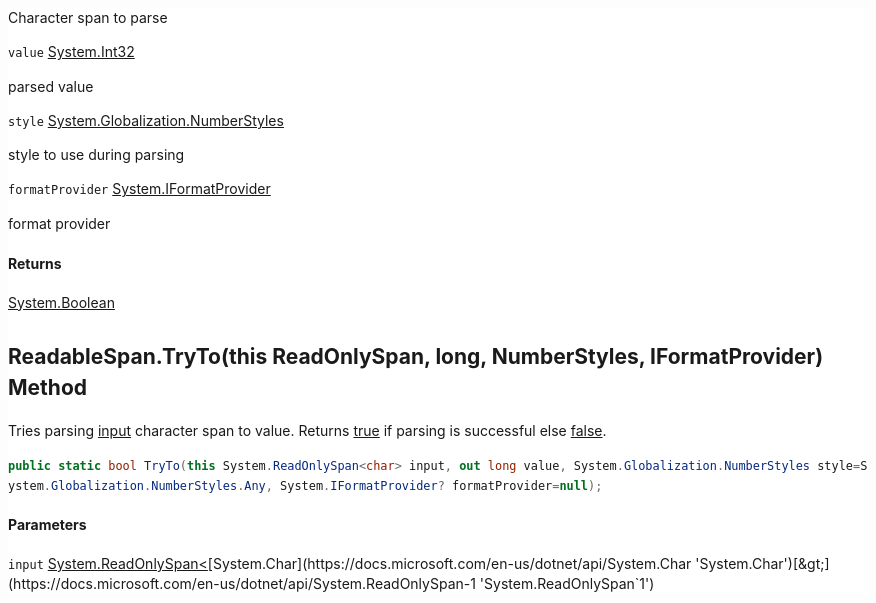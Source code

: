 Character span to parse

<a name='DevFast.Net.Extensions.SystemTypes.ReadableSpan.TryTo(thisSystem.ReadOnlySpan_char_,int,System.Globalization.NumberStyles,System.IFormatProvider).value'></a>

`value` [System.Int32](https://docs.microsoft.com/en-us/dotnet/api/System.Int32 'System.Int32')

parsed value

<a name='DevFast.Net.Extensions.SystemTypes.ReadableSpan.TryTo(thisSystem.ReadOnlySpan_char_,int,System.Globalization.NumberStyles,System.IFormatProvider).style'></a>

`style` [System.Globalization.NumberStyles](https://docs.microsoft.com/en-us/dotnet/api/System.Globalization.NumberStyles 'System.Globalization.NumberStyles')

style to use during parsing

<a name='DevFast.Net.Extensions.SystemTypes.ReadableSpan.TryTo(thisSystem.ReadOnlySpan_char_,int,System.Globalization.NumberStyles,System.IFormatProvider).formatProvider'></a>

`formatProvider` [System.IFormatProvider](https://docs.microsoft.com/en-us/dotnet/api/System.IFormatProvider 'System.IFormatProvider')

format provider

#### Returns
[System.Boolean](https://docs.microsoft.com/en-us/dotnet/api/System.Boolean 'System.Boolean')

<a name='DevFast.Net.Extensions.SystemTypes.ReadableSpan.TryTo(thisSystem.ReadOnlySpan_char_,long,System.Globalization.NumberStyles,System.IFormatProvider)'></a>

## ReadableSpan.TryTo(this ReadOnlySpan<char>, long, NumberStyles, IFormatProvider) Method

Tries parsing [input](DevFast.Net.Extensions.SystemTypes.ReadableSpan.md#DevFast.Net.Extensions.SystemTypes.ReadableSpan.TryTo(thisSystem.ReadOnlySpan_char_,long,System.Globalization.NumberStyles,System.IFormatProvider).input 'DevFast.Net.Extensions.SystemTypes.ReadableSpan.TryTo(this System.ReadOnlySpan<char>, long, System.Globalization.NumberStyles, System.IFormatProvider).input') character span to <seealso cref="T:System.Int64"/> value.
Returns [true](https://docs.microsoft.com/en-us/dotnet/csharp/language-reference/builtin-types/bool 'https://docs.microsoft.com/en-us/dotnet/csharp/language-reference/builtin-types/bool') if parsing is successful else [false](https://docs.microsoft.com/en-us/dotnet/csharp/language-reference/builtin-types/bool 'https://docs.microsoft.com/en-us/dotnet/csharp/language-reference/builtin-types/bool').

```csharp
public static bool TryTo(this System.ReadOnlySpan<char> input, out long value, System.Globalization.NumberStyles style=System.Globalization.NumberStyles.Any, System.IFormatProvider? formatProvider=null);
```
#### Parameters

<a name='DevFast.Net.Extensions.SystemTypes.ReadableSpan.TryTo(thisSystem.ReadOnlySpan_char_,long,System.Globalization.NumberStyles,System.IFormatProvider).input'></a>

`input` [System.ReadOnlySpan&lt;](https://docs.microsoft.com/en-us/dotnet/api/System.ReadOnlySpan-1 'System.ReadOnlySpan`1')[System.Char](https://docs.microsoft.com/en-us/dotnet/api/System.Char 'System.Char')[&gt;](https://docs.microsoft.com/en-us/dotnet/api/System.ReadOnlySpan-1 'System.ReadOnlySpan`1')

